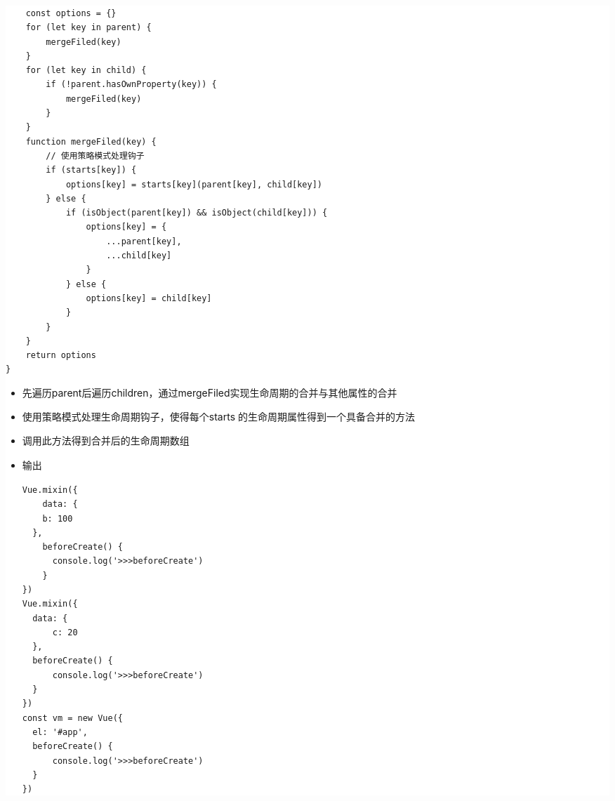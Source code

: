   ```
      const options = {}
      for (let key in parent) {
          mergeFiled(key)
      }
      for (let key in child) {
          if (!parent.hasOwnProperty(key)) {
              mergeFiled(key)
          }
      }
      function mergeFiled(key) {
          // 使用策略模式处理钩子
          if (starts[key]) {
              options[key] = starts[key](parent[key], child[key])
          } else {
              if (isObject(parent[key]) && isObject(child[key])) {
                  options[key] = {
                      ...parent[key],
                      ...child[key]
                  }
              } else {
                  options[key] = child[key]
              }
          }
      }
      return options
  }
  ```

  - 先遍历parent后遍历children，通过mergeFiled实现生命周期的合并与其他属性的合并
  - 使用策略模式处理生命周期钩子，使得每个starts 的生命周期属性得到一个具备合并的方法
  - 调用此方法得到合并后的生命周期数组

- 输出

  ```
  Vue.mixin({
      data: {
      b: 100
  	},
      beforeCreate() {
      	console.log('>>>beforeCreate')
      }
  })
  Vue.mixin({
  	data: {
  		c: 20
  	},
  	beforeCreate() {
  		console.log('>>>beforeCreate')
  	}
  })
  const vm = new Vue({
  	el: '#app',
  	beforeCreate() {
  		console.log('>>>beforeCreate')
  	}
  })
  ```

